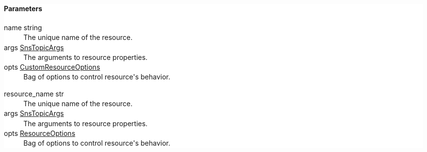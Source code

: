 #### Parameters

<div>
<pulumi-choosable type="language" values="javascript,typescript">

<dl class="resources-properties"><dt
        class="property-required" title="Required">
        <span>name</span>
        <span class="property-indicator"></span>
        <span class="property-type">string</span>
    </dt>
    <dd>The unique name of the resource.</dd><dt
        class="property-required" title="Required">
        <span>args</span>
        <span class="property-indicator"></span>
        <span class="property-type"><a href="#inputs">SnsTopicArgs</a></span>
    </dt>
    <dd>The arguments to resource properties.</dd><dt
        class="property-optional" title="Optional">
        <span>opts</span>
        <span class="property-indicator"></span>
        <span class="property-type"><a href="/docs/reference/pkg/nodejs/pulumi/pulumi/#CustomResourceOptions">CustomResourceOptions</a></span>
    </dt>
    <dd>Bag of options to control resource&#39;s behavior.</dd></dl>

</pulumi-choosable>
</div>

<div>
<pulumi-choosable type="language" values="python">

<dl class="resources-properties"><dt
        class="property-required" title="Required">
        <span>resource_name</span>
        <span class="property-indicator"></span>
        <span class="property-type">str</span>
    </dt>
    <dd>The unique name of the resource.</dd><dt
        class="property-required" title="Required">
        <span>args</span>
        <span class="property-indicator"></span>
        <span class="property-type"><a href="#inputs">SnsTopicArgs</a></span>
    </dt>
    <dd>The arguments to resource properties.</dd><dt
        class="property-optional" title="Optional">
        <span>opts</span>
        <span class="property-indicator"></span>
        <span class="property-type"><a href="/docs/reference/pkg/python/pulumi/#pulumi.ResourceOptions">ResourceOptions</a></span>
    </dt>
    <dd>Bag of options to control resource&#39;s behavior.</dd></dl>
